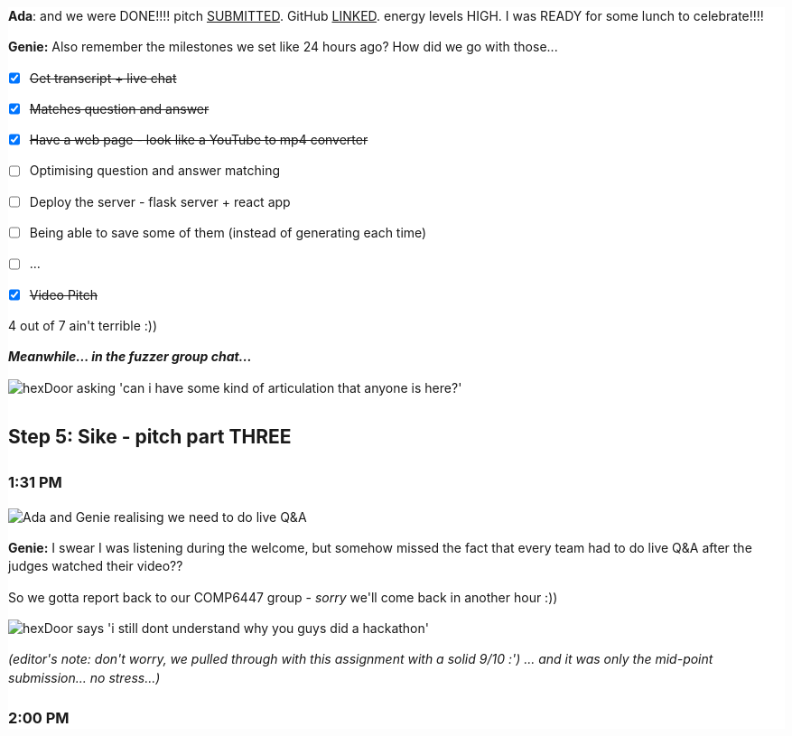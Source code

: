 **Ada**: and we were DONE!!!! pitch [SUBMITTED](https://www.youtube.com/watch?v=fJBVRQbtfBo). GitHub [LINKED](https://github.com/adaluong/summarise-my-lecture-hackathon). energy levels HIGH. I was READY for some lunch to celebrate!!!!

**Genie:** Also remember the milestones we set like 24 hours ago? How did we go with those...

- [x] ~~Get transcript + live chat~~

- [x] ~~Matches question and answer~~

- [x] ~~Have a web page - look like a YouTube to mp4 converter~~

- [ ] Optimising question and answer matching

- [ ] Deploy the server - flask server + react app

- [ ] Being able to save some of them (instead of generating each time)

- [ ] ...

- [x] ~~Video Pitch~~

4 out of 7 ain't terrible :))

**_Meanwhile... in the fuzzer group chat..._**

<img
  src="/img/summarise-my-lecture/sml-37.png"
  alt="hexDoor asking 'can i have some kind of articulation that anyone is here?'"
/>

## Step 5: Sike - pitch part THREE

### 1:31 PM

<img
  src="/img/summarise-my-lecture/sml-38.png"
  alt="Ada and Genie realising we need to do live Q&A"
  style="max-width: 350px"
/>

**Genie:** I swear I was listening during the welcome, but somehow missed the fact that every team had to do live Q&A after the judges watched their video??

So we gotta report back to our COMP6447 group - _sorry_ we'll come back in another hour :))

<img
  src="/img/summarise-my-lecture/sml-39.png"
  alt="hexDoor says 'i still dont understand why you guys did a hackathon'"
/>

_(editor's note: don't worry, we pulled through with this assignment with a solid 9/10 :') ... and it was only the mid-point submission... no stress...)_

### 2:00 PM
